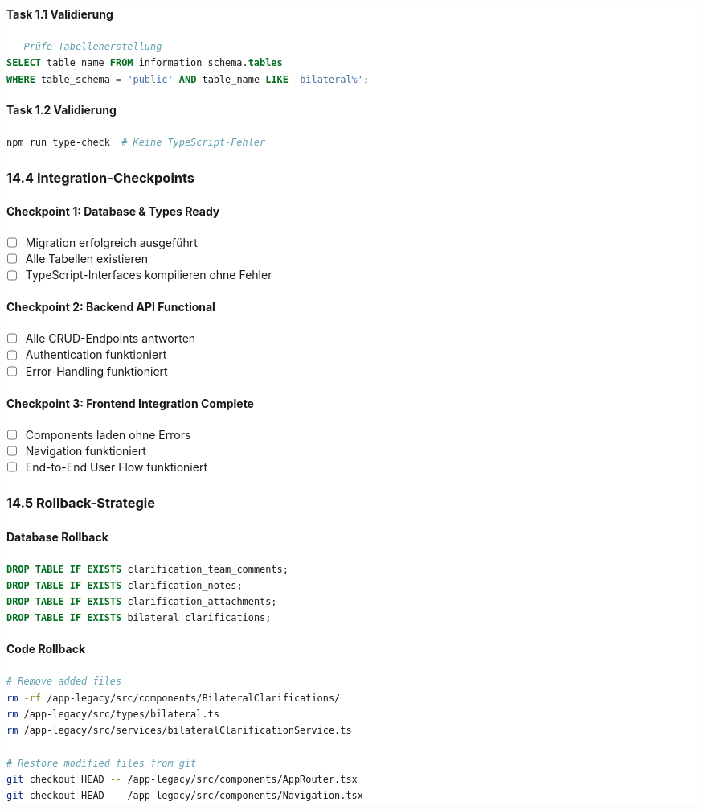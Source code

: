 #### Task 1.1 Validierung
```sql
-- Prüfe Tabellenerstellung
SELECT table_name FROM information_schema.tables 
WHERE table_schema = 'public' AND table_name LIKE 'bilateral%';
```

#### Task 1.2 Validierung
```bash
npm run type-check  # Keine TypeScript-Fehler
```

### 14.4 Integration-Checkpoints

#### Checkpoint 1: Database & Types Ready
- [ ] Migration erfolgreich ausgeführt
- [ ] Alle Tabellen existieren  
- [ ] TypeScript-Interfaces kompilieren ohne Fehler

#### Checkpoint 2: Backend API Functional
- [ ] Alle CRUD-Endpoints antworten
- [ ] Authentication funktioniert
- [ ] Error-Handling funktioniert

#### Checkpoint 3: Frontend Integration Complete
- [ ] Components laden ohne Errors
- [ ] Navigation funktioniert
- [ ] End-to-End User Flow funktioniert

### 14.5 Rollback-Strategie

#### Database Rollback
```sql
DROP TABLE IF EXISTS clarification_team_comments;
DROP TABLE IF EXISTS clarification_notes; 
DROP TABLE IF EXISTS clarification_attachments;
DROP TABLE IF EXISTS bilateral_clarifications;
```

#### Code Rollback
```bash
# Remove added files
rm -rf /app-legacy/src/components/BilateralClarifications/
rm /app-legacy/src/types/bilateral.ts
rm /app-legacy/src/services/bilateralClarificationService.ts

# Restore modified files from git  
git checkout HEAD -- /app-legacy/src/components/AppRouter.tsx
git checkout HEAD -- /app-legacy/src/components/Navigation.tsx
```